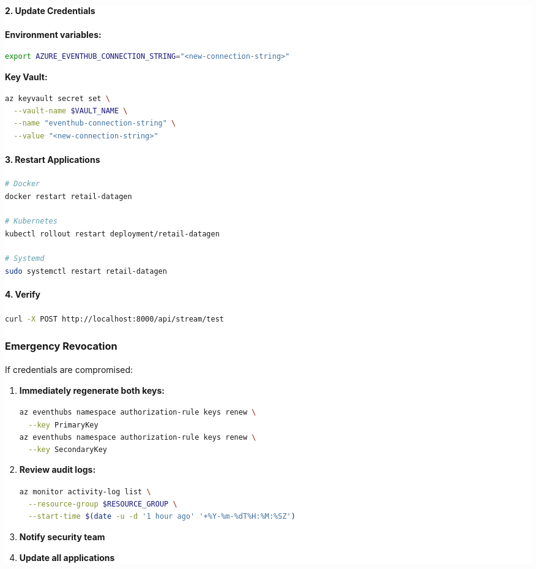 #### 2. Update Credentials

**Environment variables:**
```bash
export AZURE_EVENTHUB_CONNECTION_STRING="<new-connection-string>"
```

**Key Vault:**
```bash
az keyvault secret set \
  --vault-name $VAULT_NAME \
  --name "eventhub-connection-string" \
  --value "<new-connection-string>"
```

#### 3. Restart Applications

```bash
# Docker
docker restart retail-datagen

# Kubernetes
kubectl rollout restart deployment/retail-datagen

# Systemd
sudo systemctl restart retail-datagen
```

#### 4. Verify

```bash
curl -X POST http://localhost:8000/api/stream/test
```

### Emergency Revocation

If credentials are compromised:

1. **Immediately regenerate both keys:**
   ```bash
   az eventhubs namespace authorization-rule keys renew \
     --key PrimaryKey
   az eventhubs namespace authorization-rule keys renew \
     --key SecondaryKey
   ```

2. **Review audit logs:**
   ```bash
   az monitor activity-log list \
     --resource-group $RESOURCE_GROUP \
     --start-time $(date -u -d '1 hour ago' '+%Y-%m-%dT%H:%M:%SZ')
   ```

3. **Notify security team**

4. **Update all applications**
